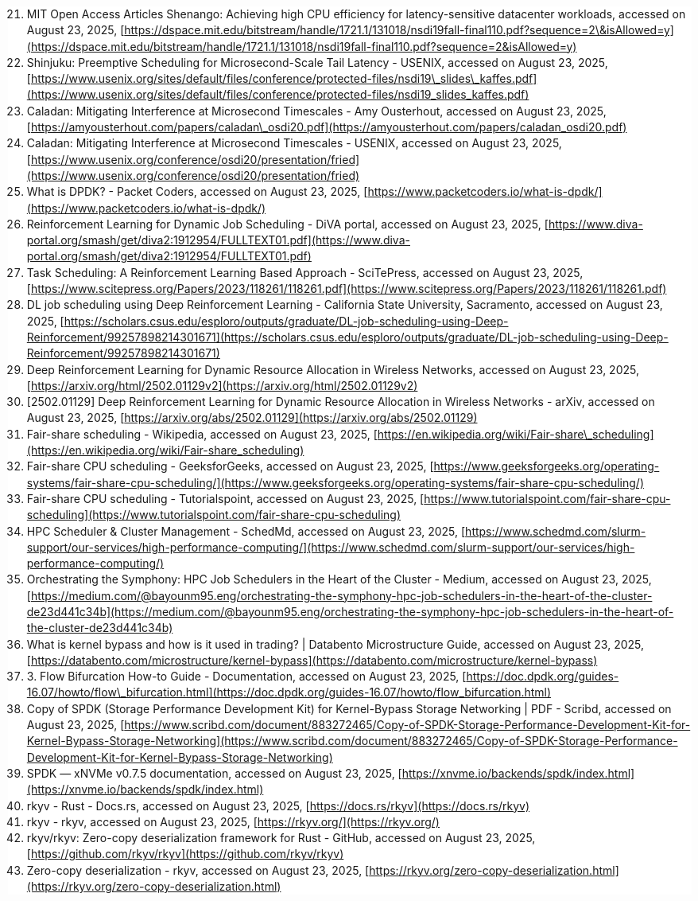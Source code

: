 21. MIT Open Access Articles Shenango: Achieving high CPU efficiency for latency-sensitive datacenter workloads, accessed on August 23, 2025, [https://dspace.mit.edu/bitstream/handle/1721.1/131018/nsdi19fall-final110.pdf?sequence=2\&isAllowed=y](https://dspace.mit.edu/bitstream/handle/1721.1/131018/nsdi19fall-final110.pdf?sequence=2&isAllowed=y)  
22. Shinjuku: Preemptive Scheduling for Microsecond-Scale Tail Latency \- USENIX, accessed on August 23, 2025, [https://www.usenix.org/sites/default/files/conference/protected-files/nsdi19\_slides\_kaffes.pdf](https://www.usenix.org/sites/default/files/conference/protected-files/nsdi19_slides_kaffes.pdf)  
23. Caladan: Mitigating Interference at Microsecond Timescales \- Amy Ousterhout, accessed on August 23, 2025, [https://amyousterhout.com/papers/caladan\_osdi20.pdf](https://amyousterhout.com/papers/caladan_osdi20.pdf)  
24. Caladan: Mitigating Interference at Microsecond Timescales \- USENIX, accessed on August 23, 2025, [https://www.usenix.org/conference/osdi20/presentation/fried](https://www.usenix.org/conference/osdi20/presentation/fried)  
25. What is DPDK? \- Packet Coders, accessed on August 23, 2025, [https://www.packetcoders.io/what-is-dpdk/](https://www.packetcoders.io/what-is-dpdk/)  
26. Reinforcement Learning for Dynamic Job Scheduling \- DiVA portal, accessed on August 23, 2025, [https://www.diva-portal.org/smash/get/diva2:1912954/FULLTEXT01.pdf](https://www.diva-portal.org/smash/get/diva2:1912954/FULLTEXT01.pdf)  
27. Task Scheduling: A Reinforcement Learning Based Approach \- SciTePress, accessed on August 23, 2025, [https://www.scitepress.org/Papers/2023/118261/118261.pdf](https://www.scitepress.org/Papers/2023/118261/118261.pdf)  
28. DL job scheduling using Deep Reinforcement Learning \- California State University, Sacramento, accessed on August 23, 2025, [https://scholars.csus.edu/esploro/outputs/graduate/DL-job-scheduling-using-Deep-Reinforcement/99257898214301671](https://scholars.csus.edu/esploro/outputs/graduate/DL-job-scheduling-using-Deep-Reinforcement/99257898214301671)  
29. Deep Reinforcement Learning for Dynamic Resource Allocation in Wireless Networks, accessed on August 23, 2025, [https://arxiv.org/html/2502.01129v2](https://arxiv.org/html/2502.01129v2)  
30. \[2502.01129\] Deep Reinforcement Learning for Dynamic Resource Allocation in Wireless Networks \- arXiv, accessed on August 23, 2025, [https://arxiv.org/abs/2502.01129](https://arxiv.org/abs/2502.01129)  
31. Fair-share scheduling \- Wikipedia, accessed on August 23, 2025, [https://en.wikipedia.org/wiki/Fair-share\_scheduling](https://en.wikipedia.org/wiki/Fair-share_scheduling)  
32. Fair-share CPU scheduling \- GeeksforGeeks, accessed on August 23, 2025, [https://www.geeksforgeeks.org/operating-systems/fair-share-cpu-scheduling/](https://www.geeksforgeeks.org/operating-systems/fair-share-cpu-scheduling/)  
33. Fair-share CPU scheduling \- Tutorialspoint, accessed on August 23, 2025, [https://www.tutorialspoint.com/fair-share-cpu-scheduling](https://www.tutorialspoint.com/fair-share-cpu-scheduling)  
34. HPC Scheduler & Cluster Management \- SchedMd, accessed on August 23, 2025, [https://www.schedmd.com/slurm-support/our-services/high-performance-computing/](https://www.schedmd.com/slurm-support/our-services/high-performance-computing/)  
35. Orchestrating the Symphony: HPC Job Schedulers in the Heart of the Cluster \- Medium, accessed on August 23, 2025, [https://medium.com/@bayounm95.eng/orchestrating-the-symphony-hpc-job-schedulers-in-the-heart-of-the-cluster-de23d441c34b](https://medium.com/@bayounm95.eng/orchestrating-the-symphony-hpc-job-schedulers-in-the-heart-of-the-cluster-de23d441c34b)  
36. What is kernel bypass and how is it used in trading? | Databento Microstructure Guide, accessed on August 23, 2025, [https://databento.com/microstructure/kernel-bypass](https://databento.com/microstructure/kernel-bypass)  
37. 3\. Flow Bifurcation How-to Guide \- Documentation, accessed on August 23, 2025, [https://doc.dpdk.org/guides-16.07/howto/flow\_bifurcation.html](https://doc.dpdk.org/guides-16.07/howto/flow_bifurcation.html)  
38. Copy of SPDK (Storage Performance Development Kit) for Kernel-Bypass Storage Networking | PDF \- Scribd, accessed on August 23, 2025, [https://www.scribd.com/document/883272465/Copy-of-SPDK-Storage-Performance-Development-Kit-for-Kernel-Bypass-Storage-Networking](https://www.scribd.com/document/883272465/Copy-of-SPDK-Storage-Performance-Development-Kit-for-Kernel-Bypass-Storage-Networking)  
39. SPDK — xNVMe v0.7.5 documentation, accessed on August 23, 2025, [https://xnvme.io/backends/spdk/index.html](https://xnvme.io/backends/spdk/index.html)  
40. rkyv \- Rust \- Docs.rs, accessed on August 23, 2025, [https://docs.rs/rkyv](https://docs.rs/rkyv)  
41. rkyv \- rkyv, accessed on August 23, 2025, [https://rkyv.org/](https://rkyv.org/)  
42. rkyv/rkyv: Zero-copy deserialization framework for Rust \- GitHub, accessed on August 23, 2025, [https://github.com/rkyv/rkyv](https://github.com/rkyv/rkyv)  
43. Zero-copy deserialization \- rkyv, accessed on August 23, 2025, [https://rkyv.org/zero-copy-deserialization.html](https://rkyv.org/zero-copy-deserialization.html)  